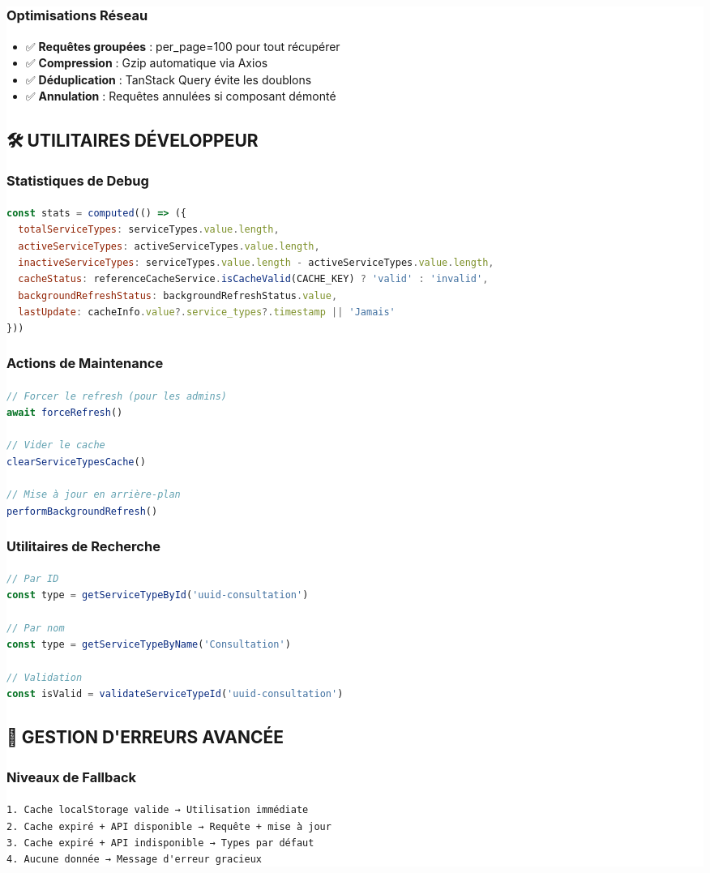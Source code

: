 ### **Optimisations Réseau**
- ✅ **Requêtes groupées** : per_page=100 pour tout récupérer
- ✅ **Compression** : Gzip automatique via Axios
- ✅ **Déduplication** : TanStack Query évite les doublons
- ✅ **Annulation** : Requêtes annulées si composant démonté

## 🛠️ **UTILITAIRES DÉVELOPPEUR**

### **Statistiques de Debug**
```javascript
const stats = computed(() => ({
  totalServiceTypes: serviceTypes.value.length,
  activeServiceTypes: activeServiceTypes.value.length,
  inactiveServiceTypes: serviceTypes.value.length - activeServiceTypes.value.length,
  cacheStatus: referenceCacheService.isCacheValid(CACHE_KEY) ? 'valid' : 'invalid',
  backgroundRefreshStatus: backgroundRefreshStatus.value,
  lastUpdate: cacheInfo.value?.service_types?.timestamp || 'Jamais'
}))
```

### **Actions de Maintenance**
```javascript
// Forcer le refresh (pour les admins)
await forceRefresh()

// Vider le cache
clearServiceTypesCache()

// Mise à jour en arrière-plan
performBackgroundRefresh()
```

### **Utilitaires de Recherche**
```javascript
// Par ID
const type = getServiceTypeById('uuid-consultation')

// Par nom
const type = getServiceTypeByName('Consultation')

// Validation
const isValid = validateServiceTypeId('uuid-consultation')
```

## 🔧 **GESTION D'ERREURS AVANCÉE**

### **Niveaux de Fallback**
```
1. Cache localStorage valide → Utilisation immédiate
2. Cache expiré + API disponible → Requête + mise à jour
3. Cache expiré + API indisponible → Types par défaut
4. Aucune donnée → Message d'erreur gracieux
```
